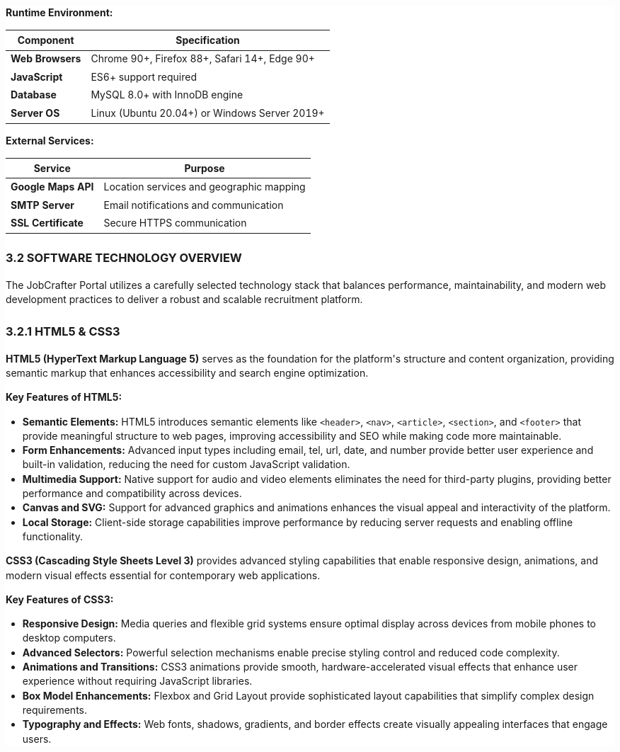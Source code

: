 **Runtime Environment:**

| Component | Specification |
|-----------|--------------|
| **Web Browsers** | Chrome 90+, Firefox 88+, Safari 14+, Edge 90+ |
| **JavaScript** | ES6+ support required |
| **Database** | MySQL 8.0+ with InnoDB engine |
| **Server OS** | Linux (Ubuntu 20.04+) or Windows Server 2019+ |

**External Services:**

| Service | Purpose |
|---------|---------|
| **Google Maps API** | Location services and geographic mapping |
| **SMTP Server** | Email notifications and communication |
| **SSL Certificate** | Secure HTTPS communication |

### 3.2 SOFTWARE TECHNOLOGY OVERVIEW

The JobCrafter Portal utilizes a carefully selected technology stack that balances performance, maintainability, and modern web development practices to deliver a robust and scalable recruitment platform.

### 3.2.1 HTML5 & CSS3

**HTML5 (HyperText Markup Language 5)** serves as the foundation for the platform's structure and content organization, providing semantic markup that enhances accessibility and search engine optimization.

**Key Features of HTML5:**
- **Semantic Elements:** HTML5 introduces semantic elements like `<header>`, `<nav>`, `<article>`, `<section>`, and `<footer>` that provide meaningful structure to web pages, improving accessibility and SEO while making code more maintainable.
- **Form Enhancements:** Advanced input types including email, tel, url, date, and number provide better user experience and built-in validation, reducing the need for custom JavaScript validation.
- **Multimedia Support:** Native support for audio and video elements eliminates the need for third-party plugins, providing better performance and compatibility across devices.
- **Canvas and SVG:** Support for advanced graphics and animations enhances the visual appeal and interactivity of the platform.
- **Local Storage:** Client-side storage capabilities improve performance by reducing server requests and enabling offline functionality.

**CSS3 (Cascading Style Sheets Level 3)** provides advanced styling capabilities that enable responsive design, animations, and modern visual effects essential for contemporary web applications.

**Key Features of CSS3:**
- **Responsive Design:** Media queries and flexible grid systems ensure optimal display across devices from mobile phones to desktop computers.
- **Advanced Selectors:** Powerful selection mechanisms enable precise styling control and reduced code complexity.
- **Animations and Transitions:** CSS3 animations provide smooth, hardware-accelerated visual effects that enhance user experience without requiring JavaScript libraries.
- **Box Model Enhancements:** Flexbox and Grid Layout provide sophisticated layout capabilities that simplify complex design requirements.
- **Typography and Effects:** Web fonts, shadows, gradients, and border effects create visually appealing interfaces that engage users.

